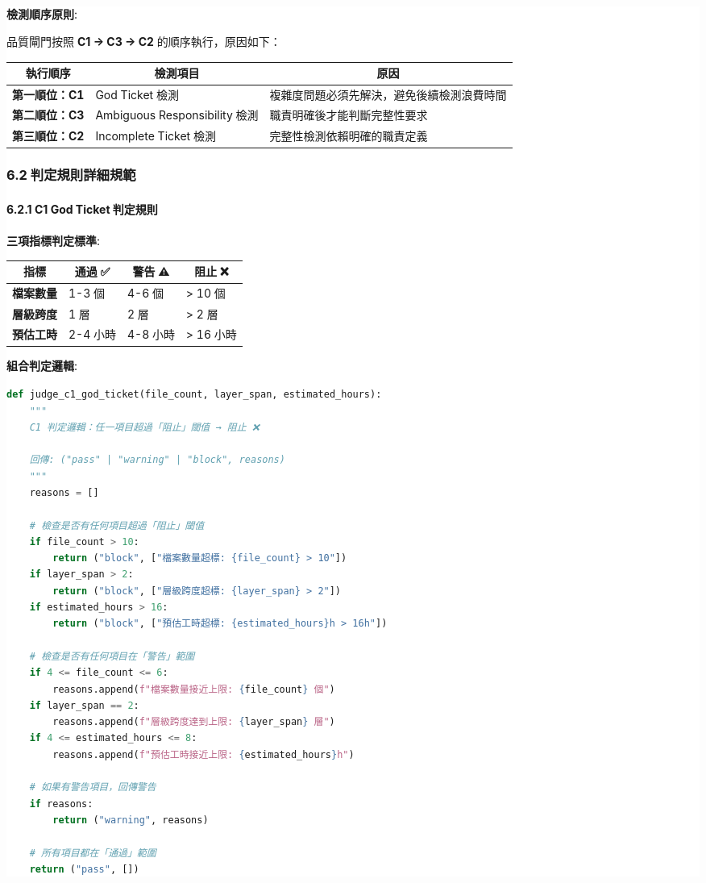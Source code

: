 **檢測順序原則**:

品質閘門按照 **C1 → C3 → C2** 的順序執行，原因如下：

| 執行順序 | 檢測項目 | 原因 |
|---------|---------|------|
| **第一順位：C1** | God Ticket 檢測 | 複雜度問題必須先解決，避免後續檢測浪費時間 |
| **第二順位：C3** | Ambiguous Responsibility 檢測 | 職責明確後才能判斷完整性要求 |
| **第三順位：C2** | Incomplete Ticket 檢測 | 完整性檢測依賴明確的職責定義 |

### 6.2 判定規則詳細規範

#### 6.2.1 C1 God Ticket 判定規則

**三項指標判定標準**:

| 指標 | 通過 ✅ | 警告 ⚠️ | 阻止 ❌ |
|------|--------|--------|--------|
| **檔案數量** | 1-3 個 | 4-6 個 | > 10 個 |
| **層級跨度** | 1 層 | 2 層 | > 2 層 |
| **預估工時** | 2-4 小時 | 4-8 小時 | > 16 小時 |

**組合判定邏輯**:

```python
def judge_c1_god_ticket(file_count, layer_span, estimated_hours):
    """
    C1 判定邏輯：任一項目超過「阻止」閾值 → 阻止 ❌

    回傳: ("pass" | "warning" | "block", reasons)
    """
    reasons = []

    # 檢查是否有任何項目超過「阻止」閾值
    if file_count > 10:
        return ("block", ["檔案數量超標: {file_count} > 10"])
    if layer_span > 2:
        return ("block", ["層級跨度超標: {layer_span} > 2"])
    if estimated_hours > 16:
        return ("block", ["預估工時超標: {estimated_hours}h > 16h"])

    # 檢查是否有任何項目在「警告」範圍
    if 4 <= file_count <= 6:
        reasons.append(f"檔案數量接近上限: {file_count} 個")
    if layer_span == 2:
        reasons.append(f"層級跨度達到上限: {layer_span} 層")
    if 4 <= estimated_hours <= 8:
        reasons.append(f"預估工時接近上限: {estimated_hours}h")

    # 如果有警告項目，回傳警告
    if reasons:
        return ("warning", reasons)

    # 所有項目都在「通過」範圍
    return ("pass", [])
```
